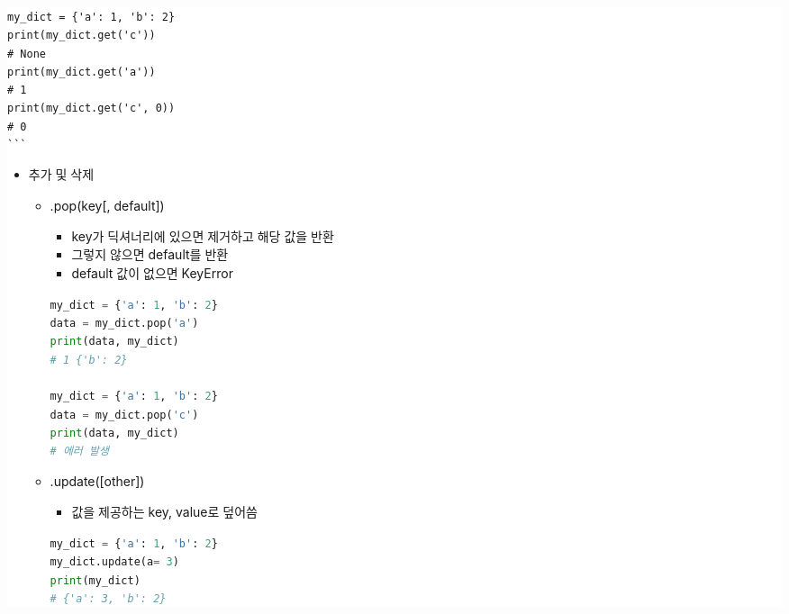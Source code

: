     my_dict = {'a': 1, 'b': 2}
    print(my_dict.get('c'))
    # None
    print(my_dict.get('a'))
    # 1
    print(my_dict.get('c', 0))
    # 0
    ```

- 추가 및 삭제

  - .pop(key[, default])

    - key가 딕셔너리에 있으면 제거하고 해당 값을 반환
    - 그렇지 않으면 default를 반환
    - default 값이 없으면 KeyError

    ```python
    my_dict = {'a': 1, 'b': 2}
    data = my_dict.pop('a')
    print(data, my_dict)
    # 1 {'b': 2}
    
    my_dict = {'a': 1, 'b': 2}
    data = my_dict.pop('c')
    print(data, my_dict)
    # 에러 발생
    ```

  - .update([other])

    - 값을 제공하는 key, value로 덮어씀

    ```python
    my_dict = {'a': 1, 'b': 2}
    my_dict.update(a= 3)
    print(my_dict)
    # {'a': 3, 'b': 2}
    ```


















